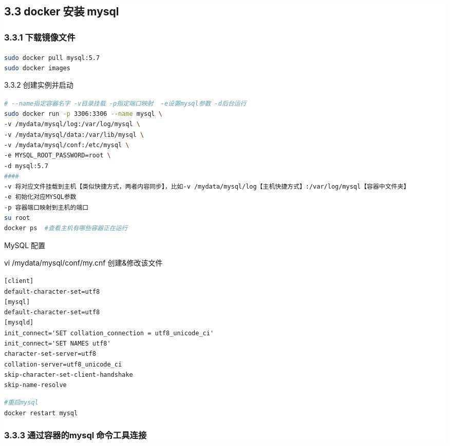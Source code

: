

##  3.3 docker 安装  mysql 

###  3.3.1 下载镜像文件 

```bash
sudo docker pull mysql:5.7
sudo docker images
```

 3.3.2 创建实例并启动 

```bash
# --name指定容器名字 -v目录挂载 -p指定端口映射  -e设置mysql参数 -d后台运行
sudo docker run -p 3306:3306 --name mysql \
-v /mydata/mysql/log:/var/log/mysql \
-v /mydata/mysql/data:/var/lib/mysql \
-v /mydata/mysql/conf:/etc/mysql \
-e MYSQL_ROOT_PASSWORD=root \
-d mysql:5.7
####
-v 将对应文件挂载到主机【类似快捷方式，两者内容同步】，比如-v /mydata/mysql/log【主机快捷方式】:/var/log/mysql【容器中文件夹】
-e 初始化对应MYSQL参数
-p 容器端口映射到主机的端口
su root
docker ps  #查看主机有哪些容器正在运行
```

MySQL 配置

vi /mydata/mysql/conf/my.cnf 创建&修改该文件


```
[client]
default-character-set=utf8
[mysql]
default-character-set=utf8
[mysqld]
init_connect='SET collation_connection = utf8_unicode_ci'
init_connect='SET NAMES utf8'
character-set-server=utf8
collation-server=utf8_unicode_ci
skip-character-set-client-handshake
skip-name-resolve
```

```bash
#重启mysql
docker restart mysql
```



###  3.3.3 通过容器的mysql 命令工具连接 
